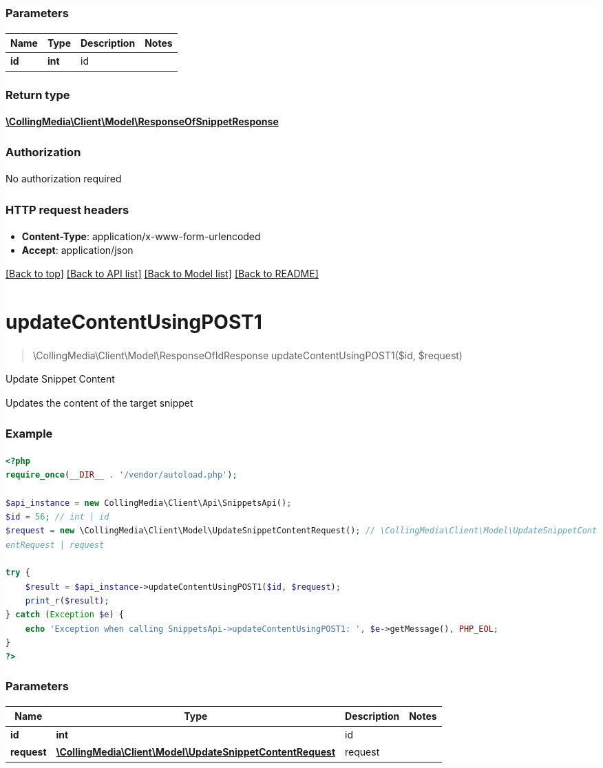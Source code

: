 ### Parameters

Name | Type | Description  | Notes
------------- | ------------- | ------------- | -------------
 **id** | **int**| id |

### Return type

[**\CollingMedia\Client\Model\ResponseOfSnippetResponse**](../Model/ResponseOfSnippetResponse.md)

### Authorization

No authorization required

### HTTP request headers

 - **Content-Type**: application/x-www-form-urlencoded
 - **Accept**: application/json

[[Back to top]](#) [[Back to API list]](../../README.md#documentation-for-api-endpoints) [[Back to Model list]](../../README.md#documentation-for-models) [[Back to README]](../../README.md)

# **updateContentUsingPOST1**
> \CollingMedia\Client\Model\ResponseOfIdResponse updateContentUsingPOST1($id, $request)

Update Snippet Content

Updates the content of the target snippet

### Example
```php
<?php
require_once(__DIR__ . '/vendor/autoload.php');

$api_instance = new CollingMedia\Client\Api\SnippetsApi();
$id = 56; // int | id
$request = new \CollingMedia\Client\Model\UpdateSnippetContentRequest(); // \CollingMedia\Client\Model\UpdateSnippetContentRequest | request

try {
    $result = $api_instance->updateContentUsingPOST1($id, $request);
    print_r($result);
} catch (Exception $e) {
    echo 'Exception when calling SnippetsApi->updateContentUsingPOST1: ', $e->getMessage(), PHP_EOL;
}
?>
```

### Parameters

Name | Type | Description  | Notes
------------- | ------------- | ------------- | -------------
 **id** | **int**| id |
 **request** | [**\CollingMedia\Client\Model\UpdateSnippetContentRequest**](../Model/\CollingMedia\Client\Model\UpdateSnippetContentRequest.md)| request |
